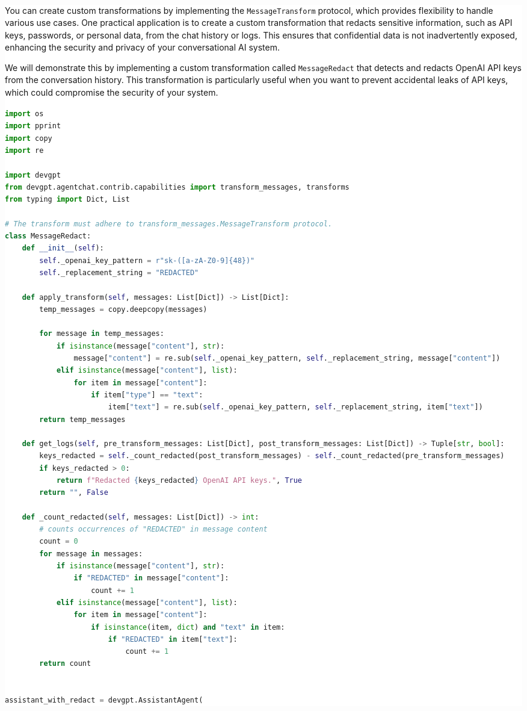 You can create custom transformations by implementing the `MessageTransform` protocol, which provides flexibility to handle various use cases. One practical application is to create a custom transformation that redacts sensitive information, such as API keys, passwords, or personal data, from the chat history or logs. This ensures that confidential data is not inadvertently exposed, enhancing the security and privacy of your conversational AI system.

We will demonstrate this by implementing a custom transformation called `MessageRedact` that detects and redacts OpenAI API keys from the conversation history. This transformation is particularly useful when you want to prevent accidental leaks of API keys, which could compromise the security of your system.

```python
import os
import pprint
import copy
import re

import devgpt
from devgpt.agentchat.contrib.capabilities import transform_messages, transforms
from typing import Dict, List

# The transform must adhere to transform_messages.MessageTransform protocol.
class MessageRedact:
    def __init__(self):
        self._openai_key_pattern = r"sk-([a-zA-Z0-9]{48})"
        self._replacement_string = "REDACTED"

    def apply_transform(self, messages: List[Dict]) -> List[Dict]:
        temp_messages = copy.deepcopy(messages)

        for message in temp_messages:
            if isinstance(message["content"], str):
                message["content"] = re.sub(self._openai_key_pattern, self._replacement_string, message["content"])
            elif isinstance(message["content"], list):
                for item in message["content"]:
                    if item["type"] == "text":
                        item["text"] = re.sub(self._openai_key_pattern, self._replacement_string, item["text"])
        return temp_messages

    def get_logs(self, pre_transform_messages: List[Dict], post_transform_messages: List[Dict]) -> Tuple[str, bool]:
        keys_redacted = self._count_redacted(post_transform_messages) - self._count_redacted(pre_transform_messages)
        if keys_redacted > 0:
            return f"Redacted {keys_redacted} OpenAI API keys.", True
        return "", False

    def _count_redacted(self, messages: List[Dict]) -> int:
        # counts occurrences of "REDACTED" in message content
        count = 0
        for message in messages:
            if isinstance(message["content"], str):
                if "REDACTED" in message["content"]:
                    count += 1
            elif isinstance(message["content"], list):
                for item in message["content"]:
                    if isinstance(item, dict) and "text" in item:
                        if "REDACTED" in item["text"]:
                            count += 1
        return count


assistant_with_redact = devgpt.AssistantAgent(
```